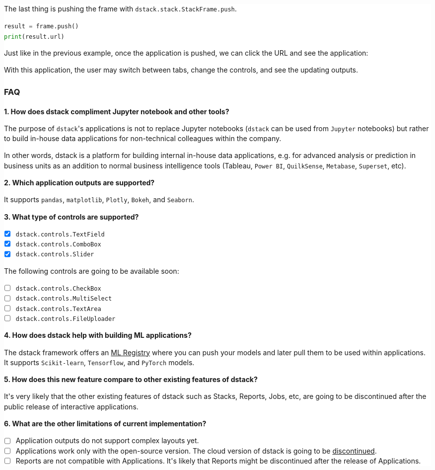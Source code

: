 The last thing is pushing the frame with `dstack.stack.StackFrame.push`.

```python
result = frame.push()
print(result.url)
```

Just like in the previous example, once the application is pushed, we can click the URL and see the application:

With this application, the user may switch between tabs, change the controls, and see the updating outputs.

### FAQ

**1. How does dstack compliment Jupyter notebook and other tools?**

The purpose of `dstack`'s applications is not to replace Jupyter notebooks \(`dstack` can be used from `Jupyter` notebooks\) but rather to build in-house data applications for non-technical colleagues within the company.

In other words, dstack is a platform for building internal in-house data applications, e.g. for advanced analysis or prediction in business units as an addition to normal business intelligence tools \(Tableau, `Power BI`, `QuilkSense`, `Metabase`, `Superset`, etc\).

**2. Which application outputs are supported?**

It supports `pandas`, `matplotlib`, `Plotly`, `Bokeh`, and `Seaborn`.

**3. What type of controls are supported?**

* [x] `dstack.controls.TextField`
* [x] `dstack.controls.ComboBox`
* [x] `dstack.controls.Slider`

The following controls are going to be available soon:

* [ ] `dstack.controls.CheckBox`
* [ ] `dstack.controls.MultiSelect`
* [ ] `dstack.controls.TextArea`
* [ ] `dstack.controls.FileUploader`

**4. How does dstack help with building ML applications?**

The dstack framework offers an [ML Registry](../tutorials/machine-learning-models/) where you can push your models and later pull them to be used within applications. It supports `Scikit-learn`, `Tensorflow`, and `PyTorch` models.

**5. How does this new feature compare to other existing features of dstack?**

It's very likely that the other existing features of dstack such as Stacks, Reports, Jobs, etc, are going to be discontinued after the public release of interactive applications.

 **6. What are the other limitations of current implementation?**

* [ ] Application outputs do not support complex layouts yet.
* [ ] Applications work only with the open-source version. The cloud version of dstack is going to be [discontinued](https://blog.dstack.ai/discontinuing-cloud-and-r-to-fully-focus-on-open-source-data-applications-using-python).
* [ ] Reports are not compatible with Applications. It's likely that Reports might be discontinued after the release of Applications.
